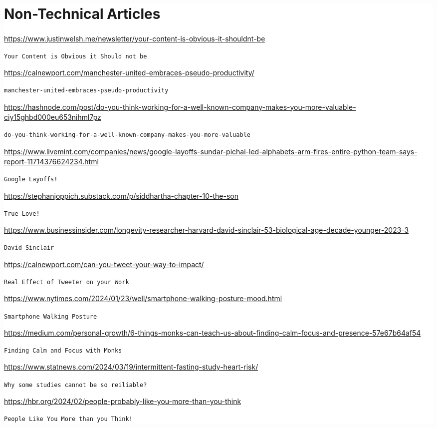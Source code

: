 # Non-Technical Articles

https://www.justinwelsh.me/newsletter/your-content-is-obvious-it-shouldnt-be
```
Your Content is Obvious it Should not be
```

https://calnewport.com/manchester-united-embraces-pseudo-productivity/
```
manchester-united-embraces-pseudo-productivity
```

https://hashnode.com/post/do-you-think-working-for-a-well-known-company-makes-you-more-valuable-ciy15ghbd000eu653nihml7pz
```
do-you-think-working-for-a-well-known-company-makes-you-more-valuable
```

https://www.livemint.com/companies/news/google-layoffs-sundar-pichai-led-alphabets-arm-fires-entire-python-team-says-report-11714376624234.html
```
Google Layoffs!
```

https://stephanjoppich.substack.com/p/siddhartha-chapter-10-the-son
```
True Love!
```

https://www.businessinsider.com/longevity-researcher-harvard-david-sinclair-53-biological-age-decade-younger-2023-3
```
David Sinclair
```

https://calnewport.com/can-you-tweet-your-way-to-impact/
```
Real Effect of Tweeter on your Work 
```

https://www.nytimes.com/2024/01/23/well/smartphone-walking-posture-mood.html
```
Smartphone Walking Posture
```

https://medium.com/personal-growth/6-things-monks-can-teach-us-about-finding-calm-focus-and-presence-57e67b64af54
```
Finding Calm and Focus with Monks
```

https://www.statnews.com/2024/03/19/intermittent-fasting-study-heart-risk/
```
Why some studies cannot be so reiliable?
```

https://hbr.org/2024/02/people-probably-like-you-more-than-you-think
```
People Like You More than you Think!
```
